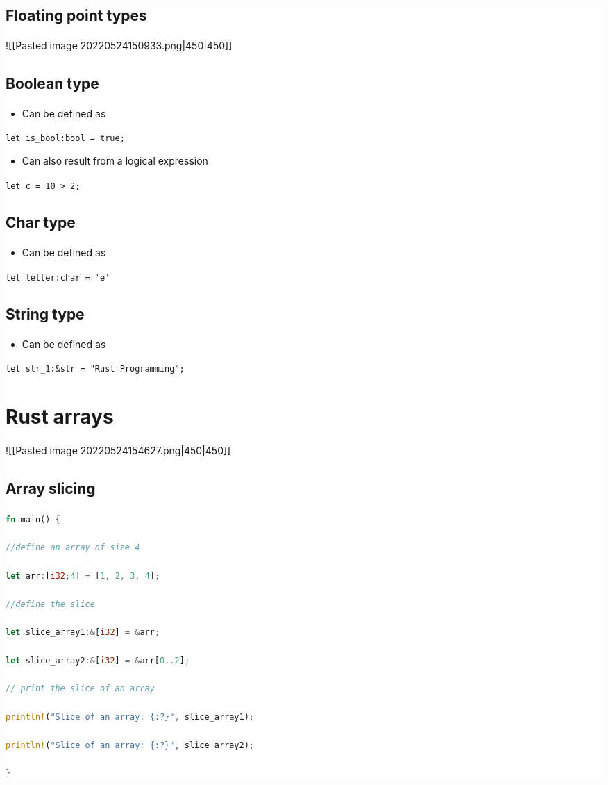 ## Floating point types
![[Pasted image 20220524150933.png|450|450]]
## Boolean type
- Can be defined as

```
let is_bool:bool = true;
```

- Can also result from a logical expression

```
let c = 10 > 2;
```
## Char type
- Can be defined as

```
let letter:char = 'e'
```
## String type
- Can be defined as

```
let str_1:&str = "Rust Programming";
```
# Rust arrays
![[Pasted image 20220524154627.png|450|450]]
## Array slicing
```rust
fn main() {

//define an array of size 4

let arr:[i32;4] = [1, 2, 3, 4];

//define the slice

let slice_array1:&[i32] = &arr;

let slice_array2:&[i32] = &arr[0..2];

// print the slice of an array

println!("Slice of an array: {:?}", slice_array1);

println!("Slice of an array: {:?}", slice_array2);

}
```
